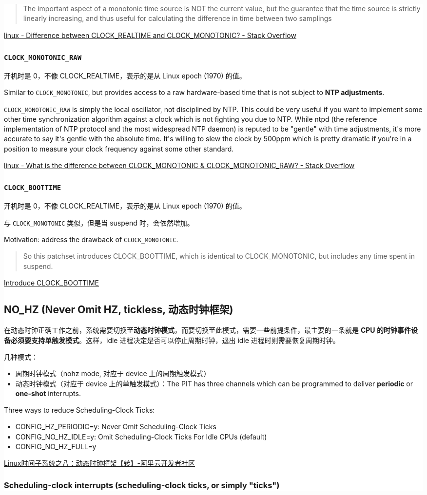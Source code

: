 >The important aspect of a monotonic time source is NOT the current value, but the guarantee that the time source is strictly linearly increasing, and thus useful for calculating the difference in time between two samplings

[linux - Difference between CLOCK_REALTIME and CLOCK_MONOTONIC? - Stack Overflow](https://stackoverflow.com/questions/3523442/difference-between-clock-realtime-and-clock-monotonic)

### `CLOCK_MONOTONIC_RAW`

开机时是 0，不像 CLOCK_REALTIME，表示的是从 Linux epoch (1970) 的值。

Similar to `CLOCK_MONOTONIC`, but provides access to a raw hardware-based time that is not subject to **NTP adjustments**.

`CLOCK_MONOTONIC_RAW` is simply the local oscillator, not disciplined by NTP. This could be very useful if you want to implement some other time synchronization algorithm against a clock which is not fighting you due to NTP. While ntpd (the reference implementation of NTP protocol and the most widespread NTP daemon) is reputed to be "gentle" with time adjustments, it's more accurate to say it's gentle with the absolute time. It's willing to slew the clock by 500ppm which is pretty dramatic if you're in a position to measure your clock frequency against some other standard.

[linux - What is the difference between CLOCK_MONOTONIC & CLOCK_MONOTONIC_RAW? - Stack Overflow](https://stackoverflow.com/questions/14270300/what-is-the-difference-between-clock-monotonic-clock-monotonic-raw)

### `CLOCK_BOOTTIME`

开机时是 0，不像 CLOCK_REALTIME，表示的是从 Linux epoch (1970) 的值。

与 `CLOCK_MONOTONIC` 类似，但是当 suspend 时，会依然增加。

Motivation: address the drawback of `CLOCK_MONOTONIC`.

>So this patchset introduces CLOCK_BOOTTIME, which is identical to CLOCK_MONOTONIC, but includes any time spent in suspend.

[Introduce CLOCK_BOOTTIME ](https://lwn.net/Articles/420142/)

## NO_HZ (Never Omit HZ, tickless, 动态时钟框架)

在动态时钟正确工作之前，系统需要切换至**动态时钟模式**，而要切换至此模式，需要一些前提条件，最主要的一条就是 **CPU 的时钟事件设备必须要支持单触发模式**。这样，idle 进程决定是否可以停止周期时钟，退出 idle 进程时则需要恢复周期时钟。

几种模式：

- 周期时钟模式（nohz mode, 对应于 device 上的周期触发模式）
- 动态时钟模式（对应于 device 上的单触发模式）：The PIT has three channels which can be programmed to deliver **periodic** or **one-shot** interrupts.

Three ways to reduce Scheduling-Clock Ticks:

- CONFIG_HZ_PERIODIC=y: Never Omit Scheduling-Clock Ticks
- CONFIG_NO_HZ_IDLE=y: Omit Scheduling-Clock Ticks For Idle CPUs (default)
- CONFIG_NO_HZ_FULL=y

[Linux时间子系统之八：动态时钟框架【转】-阿里云开发者社区](https://developer.aliyun.com/article/380472)

### Scheduling-clock interrupts (scheduling-clock ticks, or simply "ticks")
